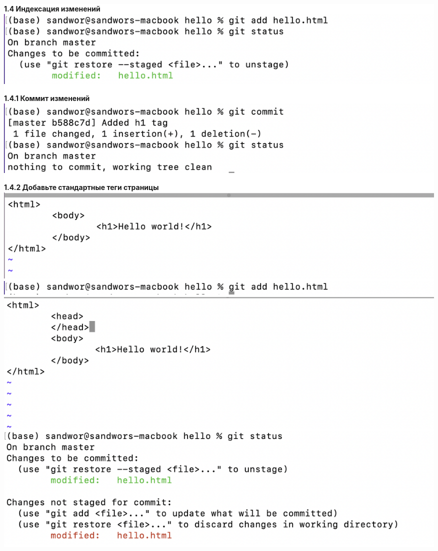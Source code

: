 **1.4 Индексация изменений**  
![рис. 10](screen/ph10.png)  

**1.4.1 Коммит изменений**  
![рис. 11](screen/ph11.png)

**1.4.2 Добавьте стандартные теги страницы**  
![рис. 12](screen/ph12.png)  
![рис. 13](screen/ph13.png)  
![рис. 14](screen/ph14.png)  
![рис. 15](screen/ph15.png)  